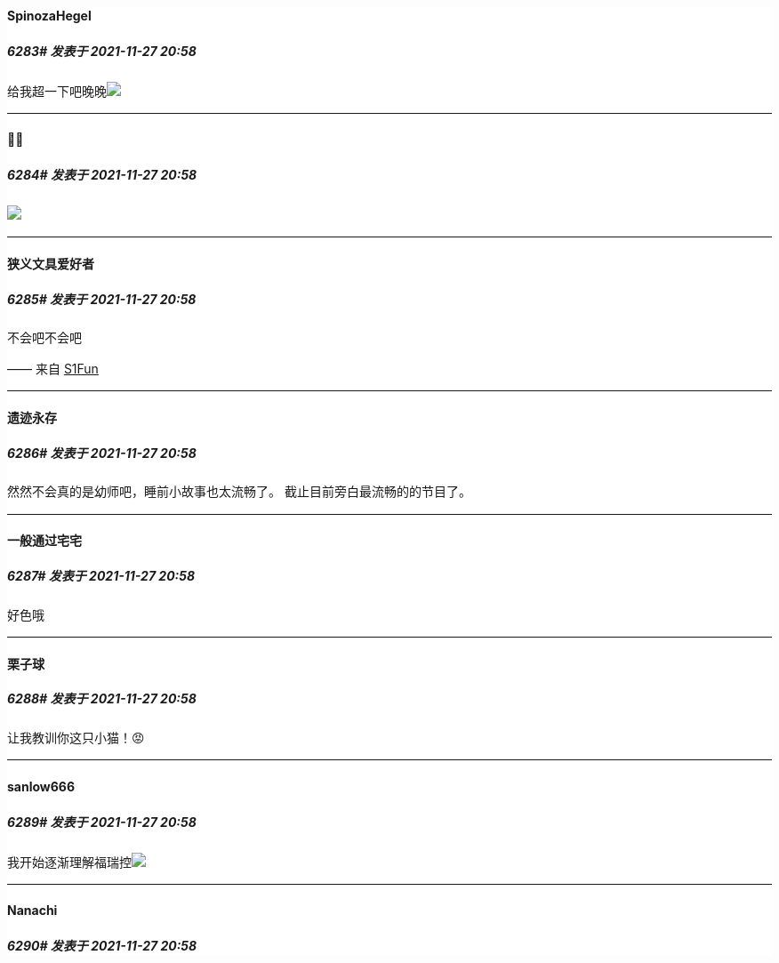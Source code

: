 ####  SpinozaHegel  
##### 6283#       发表于 2021-11-27 20:58

给我超一下吧晚晚<img src="https://static.saraba1st.com/image/smiley/face2017/138.png" referrerpolicy="no-referrer">

*****

####  🐳❕  
##### 6284#       发表于 2021-11-27 20:58

<img src="https://static.saraba1st.com/image/smiley/face2017/066.png" referrerpolicy="no-referrer">

*****

####  狭义文具爱好者  
##### 6285#       发表于 2021-11-27 20:58

不会吧不会吧

—— 来自 [S1Fun](https://s1fun.koalcat.com)

*****

####  遗迹永存  
##### 6286#       发表于 2021-11-27 20:58

然然不会真的是幼师吧，睡前小故事也太流畅了。
截止目前旁白最流畅的的节目了。

*****

####  一般通过宅宅  
##### 6287#       发表于 2021-11-27 20:58

好色哦

*****

####  栗子球  
##### 6288#       发表于 2021-11-27 20:58

让我教训你这只小猫！😡

*****

####  sanlow666  
##### 6289#       发表于 2021-11-27 20:58

我开始逐渐理解福瑞控<img src="https://static.saraba1st.com/image/smiley/face2017/077.png" referrerpolicy="no-referrer">

*****

####  Nanachi  
##### 6290#       发表于 2021-11-27 20:58
